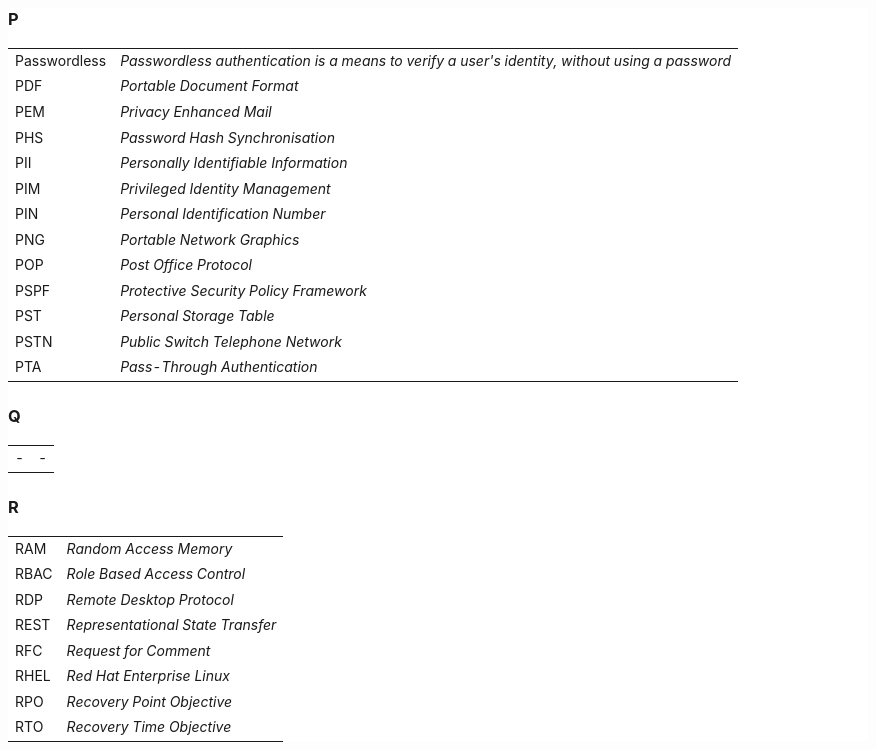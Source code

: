 ### P

|              |                                                                                                |
| :----------- | :--------------------------------------------------------------------------------------------- |
| Passwordless | _Passwordless authentication is a means to verify a user's identity, without using a password_ |
| PDF          | _Portable Document Format_                                                                     |
| PEM          | _Privacy Enhanced Mail_                                                                        |
| PHS          | _Password Hash Synchronisation_                                                                |
| PII          | _Personally Identifiable Information_                                                          |
| PIM          | _Privileged Identity Management_                                                               |
| PIN          | _Personal Identification Number_                                                               |
| PNG          | _Portable Network Graphics_                                                                    |
| POP          | _Post Office Protocol_                                                                         |
| PSPF         | _Protective Security Policy Framework_                                                         |
| PST          | _Personal Storage Table_                                                                       |
| PSTN         | _Public Switch Telephone Network_                                                              |
| PTA          | _Pass-Through Authentication_                                                                  |

### Q

|     |     |
| :-- | :-- |
| -   | _-_ |

### R

|      |                                   |
| :--- | :-------------------------------- |
| RAM  | _Random Access Memory_            |
| RBAC | _Role Based Access Control_       |
| RDP  | _Remote Desktop Protocol_         |
| REST | _Representational State Transfer_ |
| RFC  | _Request for Comment_             |
| RHEL | _Red Hat Enterprise Linux_        |
| RPO  | _Recovery Point Objective_        |
| RTO  | _Recovery Time Objective_         |
